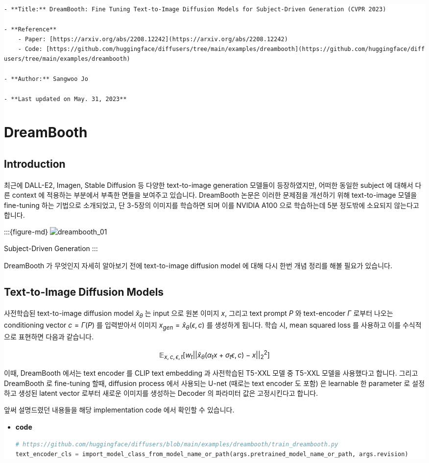 ``` {admonition} Information
- **Title:** DreamBooth: Fine Tuning Text-to-Image Diffusion Models for Subject-Driven Generation (CVPR 2023)

- **Reference**
    - Paper: [https://arxiv.org/abs/2208.12242](https://arxiv.org/abs/2208.12242)
    - Code: [https://github.com/huggingface/diffusers/tree/main/examples/dreambooth](https://github.com/huggingface/diffusers/tree/main/examples/dreambooth)
    
- **Author:** Sangwoo Jo

- **Last updated on May. 31, 2023**
```

# DreamBooth

## Introduction

최근에 DALL-E2, Imagen, Stable Diffusion 등 다양한 text-to-image generation 모델들이 등장하였지만, 어떠한 동일한 subject 에 대해서 다른 context 에 적용하는 부분에서 부족한 면들을 보여주고 있습니다. DreamBooth 논문은 이러한 문제점을 개선하기 위해 text-to-image 모델을 fine-tuning 하는 기법으로 소개되었고, 단 3-5장의 이미지를 학습하면 되며 이를 NVIDIA A100 으로 학습하는데 5분 정도밖에 소요되지 않는다고 합니다. 

:::{figure-md} 
<img src="../../pics/dreambooth/dreambooth_01.png" alt="dreambooth_01" class="bg-primary mb-1" width="700px">

Subject-Driven Generation
:::

DreamBooth 가 무엇인지 자세히 알아보기 전에 text-to-image diffusion model 에 대해 다시 한번 개념 정리를 해볼 필요가 있습니다.  

## Text-to-Image Diffusion Models

사전학습된 text-to-image diffusion model $\hat{x}_{\theta}$ 는 input 으로 원본 이미지 $x$, 그리고 text prompt $P$ 와 text-encoder $\Gamma$ 로부터 나오는 conditioning vector $c = \Gamma(P)$ 를 입력받아서 이미지 $x_{gen} = \hat{x}_{\theta}(\epsilon, c)$ 를 생성하게 됩니다. 학습 시, mean squared loss 를 사용하고 이를 수식적으로 표현하면 다음과 같습니다. 

$$
\mathbb{E}_{x,c,\epsilon,t}[w_t || \hat{x}_{\theta}(\alpha_tx + \sigma_{t}\epsilon, c) - x ||_{2}^{2}]
$$

이때, DreamBooth 에서는 text encoder 를 CLIP text embedding 과 사전학습된 T5-XXL 모델 중 T5-XXL 모델을 사용했다고 합니다. 그리고 DreamBooth 로 fine-tuning 할때, diffusion process 에서 사용되는 U-net (때로는 text encoder 도 포함) 은 learnable 한 parameter 로 설정하고 생성된 latent vector 로부터 새로운 이미지를 생성하는 Decoder 의 파라미터 값은 고정시킨다고 합니다.

앞써 설명드렸던 내용들을 해당 implementation code 에서 확인할 수 있습니다.

- **code**
    
    ```python
    # https://github.com/huggingface/diffusers/blob/main/examples/dreambooth/train_dreambooth.py
    text_encoder_cls = import_model_class_from_model_name_or_path(args.pretrained_model_name_or_path, args.revision)
    